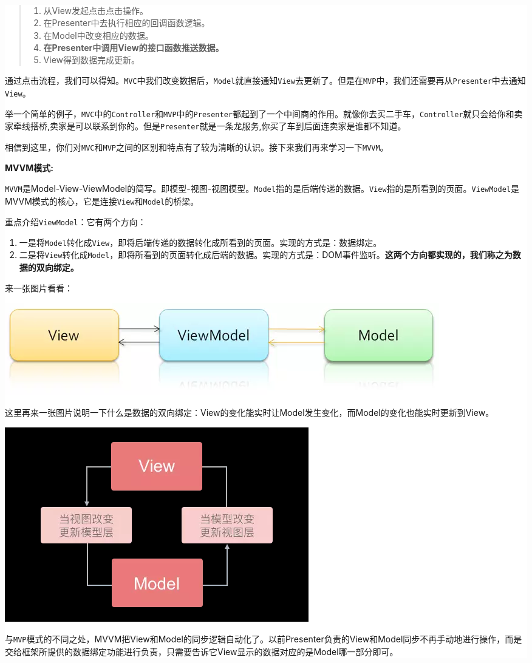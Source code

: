 >1. 从View发起点击点击操作。
>2. 在Presenter中去执行相应的回调函数逻辑。
>3. 在Model中改变相应的数据。
>4. **在Presenter中调用View的接口函数推送数据。**
>5. View得到数据完成更新。

通过点击流程，我们可以得知。`MVC`中我们改变数据后，`Model`就直接通知`View`去更新了。但是在`MVP`中，我们还需要再从`Presenter`中去通知`View`。

举一个简单的例子，`MVC`中的`Controller`和`MVP`中的`Presenter`都起到了一个中间商的作用。就像你去买二手车，`Controller`就只会给你和卖家牵线搭桥,卖家是可以联系到你的。但是`Presenter`就是一条龙服务,你买了车到后面连卖家是谁都不知道。

相信到这里，你们对`MVC`和`MVP`之间的区别和特点有了较为清晰的认识。接下来我们再来学习一下`MVVM`。

**MVVM模式:**

`MVVM`是Model-View-ViewModel的简写。即模型-视图-视图模型。`Model`指的是后端传递的数据。`View`指的是所看到的页面。`ViewModel`是MVVM模式的核心，它是连接`View`和`Model`的桥梁。

重点介绍`ViewModel`：它有两个方向：

1. 一是将`Model`转化成`View`，即将后端传递的数据转化成所看到的页面。实现的方式是：数据绑定。
2. 二是将`View`转化成`Model`，即将所看到的页面转化成后端的数据。实现的方式是：DOM事件监听。**这两个方向都实现的，我们称之为数据的双向绑定。**

来一张图片看看：

![mvp](../assets/img/mvc/mvvm1.png)

这里再来一张图片说明一下什么是数据的双向绑定：View的变化能实时让Model发生变化，而Model的变化也能实时更新到View。

![mvp](../assets/img/mvc/dobule.png)

与`MVP`模式的不同之处，MVVM把View和Model的同步逻辑自动化了。以前Presenter负责的View和Model同步不再手动地进行操作，而是交给框架所提供的数据绑定功能进行负责，只需要告诉它View显示的数据对应的是Model哪一部分即可。
